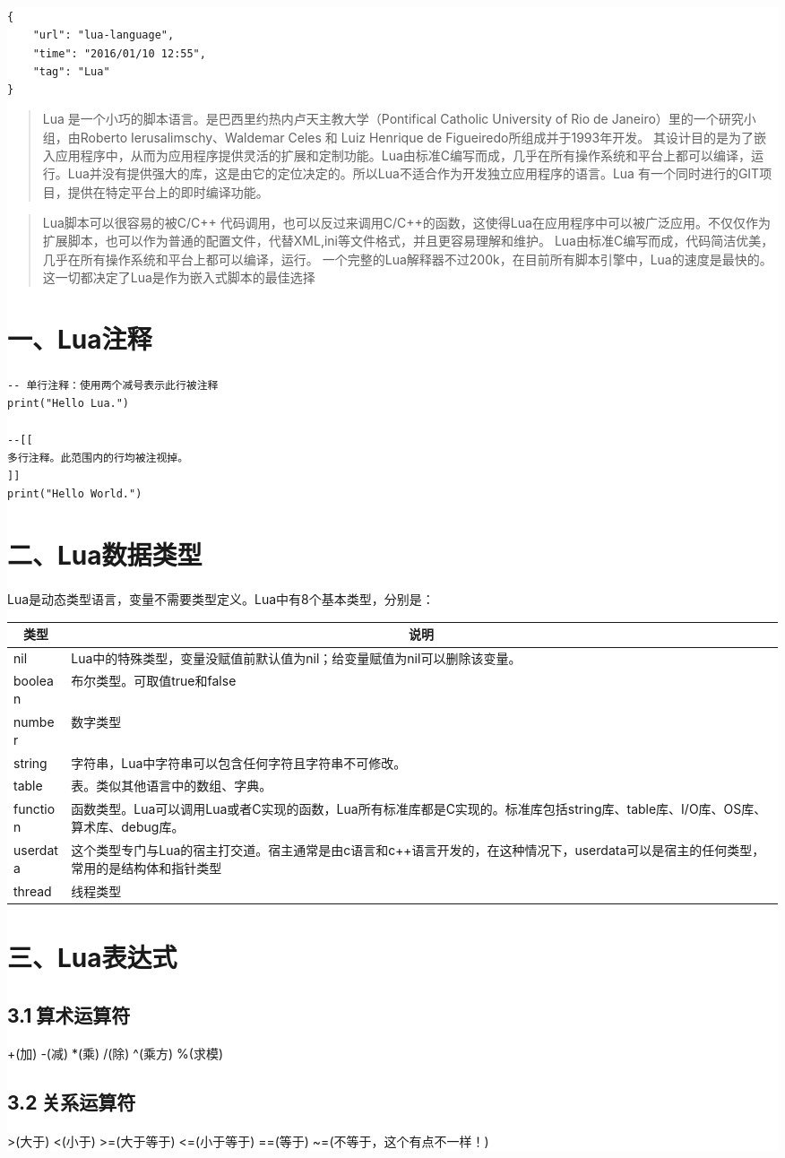 ```
{
    "url": "lua-language",
    "time": "2016/01/10 12:55",
    "tag": "Lua"
}
```

> Lua 是一个小巧的脚本语言。是巴西里约热内卢天主教大学（Pontifical Catholic University of Rio de Janeiro）里的一个研究小组，由Roberto Ierusalimschy、Waldemar Celes 和 Luiz Henrique de Figueiredo所组成并于1993年开发。 其设计目的是为了嵌入应用程序中，从而为应用程序提供灵活的扩展和定制功能。Lua由标准C编写而成，几乎在所有操作系统和平台上都可以编译，运行。Lua并没有提供强大的库，这是由它的定位决定的。所以Lua不适合作为开发独立应用程序的语言。Lua 有一个同时进行的GIT项目，提供在特定平台上的即时编译功能。

> Lua脚本可以很容易的被C/C++ 代码调用，也可以反过来调用C/C++的函数，这使得Lua在应用程序中可以被广泛应用。不仅仅作为扩展脚本，也可以作为普通的配置文件，代替XML,ini等文件格式，并且更容易理解和维护。 Lua由标准C编写而成，代码简洁优美，几乎在所有操作系统和平台上都可以编译，运行。 一个完整的Lua解释器不过200k，在目前所有脚本引擎中，Lua的速度是最快的。这一切都决定了Lua是作为嵌入式脚本的最佳选择 

# 一、Lua注释
```
-- 单行注释：使用两个减号表示此行被注释
print("Hello Lua.")
 
--[[
多行注释。此范围内的行均被注视掉。
]]
print("Hello World.")
```

# 二、Lua数据类型
Lua是动态类型语言，变量不需要类型定义。Lua中有8个基本类型，分别是：

类型   |    说明
--- | ---
nil | Lua中的特殊类型，变量没赋值前默认值为nil；给变量赋值为nil可以删除该变量。
boolean | 布尔类型。可取值true和false
number | 数字类型
string | 字符串，Lua中字符串可以包含任何字符且字符串不可修改。
table | 表。类似其他语言中的数组、字典。
function | 函数类型。Lua可以调用Lua或者C实现的函数，Lua所有标准库都是C实现的。标准库包括string库、table库、I/O库、OS库、算术库、debug库。
userdata | 这个类型专门与Lua的宿主打交道。宿主通常是由c语言和c++语言开发的，在这种情况下，userdata可以是宿主的任何类型，常用的是结构体和指针类型
thread | 线程类型

# 三、Lua表达式
## 3.1 算术运算符
+(加) -(减) *(乘) /(除) ^(乘方) %(求模)

## 3.2 关系运算符
\>(大于) <(小于) >=(大于等于) <=(小于等于) ==(等于) ~=(不等于，这个有点不一样！) 
